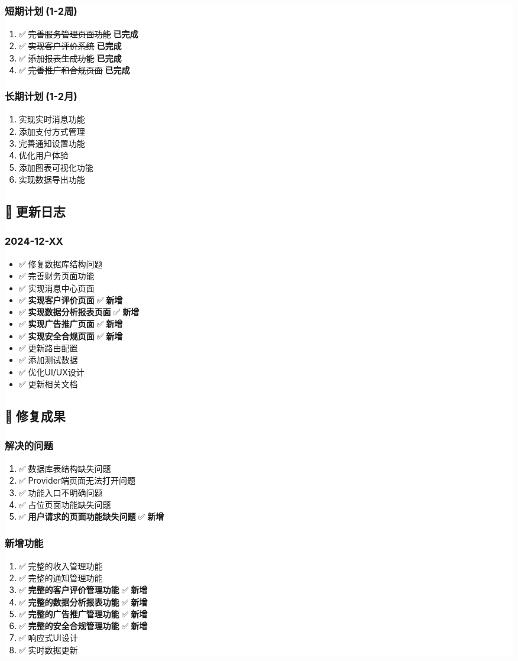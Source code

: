 ### 短期计划 (1-2周)
1. ✅ ~~完善服务管理页面功能~~ **已完成**
2. ✅ ~~实现客户评价系统~~ **已完成**
3. ✅ ~~添加报表生成功能~~ **已完成**
4. ✅ ~~完善推广和合规页面~~ **已完成**

### 长期计划 (1-2月)
1. 实现实时消息功能
2. 添加支付方式管理
3. 完善通知设置功能
4. 优化用户体验
5. 添加图表可视化功能
6. 实现数据导出功能

## 📝 更新日志

### 2024-12-XX
- ✅ 修复数据库结构问题
- ✅ 完善财务页面功能
- ✅ 实现消息中心页面
- ✅ **实现客户评价页面** ✅ **新增**
- ✅ **实现数据分析报表页面** ✅ **新增**
- ✅ **实现广告推广页面** ✅ **新增**
- ✅ **实现安全合规页面** ✅ **新增**
- ✅ 更新路由配置
- ✅ 添加测试数据
- ✅ 优化UI/UX设计
- ✅ 更新相关文档

## 🎉 修复成果

### 解决的问题
1. ✅ 数据库表结构缺失问题
2. ✅ Provider端页面无法打开问题
3. ✅ 功能入口不明确问题
4. ✅ 占位页面功能缺失问题
5. ✅ **用户请求的页面功能缺失问题** ✅ **新增**

### 新增功能
1. ✅ 完整的收入管理功能
2. ✅ 完整的通知管理功能
3. ✅ **完整的客户评价管理功能** ✅ **新增**
4. ✅ **完整的数据分析报表功能** ✅ **新增**
5. ✅ **完整的广告推广管理功能** ✅ **新增**
6. ✅ **完整的安全合规管理功能** ✅ **新增**
7. ✅ 响应式UI设计
8. ✅ 实时数据更新
